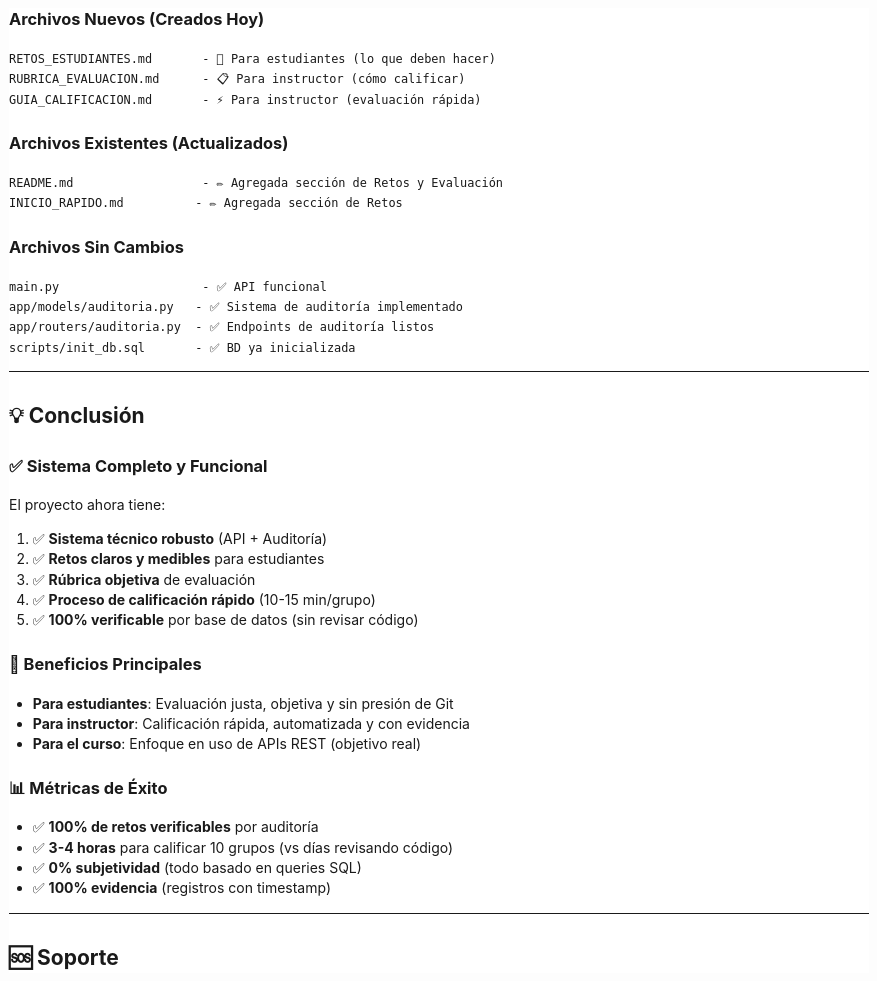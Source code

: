 ### Archivos Nuevos (Creados Hoy)

```
RETOS_ESTUDIANTES.md       - 📘 Para estudiantes (lo que deben hacer)
RUBRICA_EVALUACION.md      - 📋 Para instructor (cómo calificar)
GUIA_CALIFICACION.md       - ⚡ Para instructor (evaluación rápida)
```

### Archivos Existentes (Actualizados)

```
README.md                  - ✏️ Agregada sección de Retos y Evaluación
INICIO_RAPIDO.md          - ✏️ Agregada sección de Retos
```

### Archivos Sin Cambios

```
main.py                    - ✅ API funcional
app/models/auditoria.py   - ✅ Sistema de auditoría implementado
app/routers/auditoria.py  - ✅ Endpoints de auditoría listos
scripts/init_db.sql       - ✅ BD ya inicializada
```

---

## 💡 Conclusión

### ✅ Sistema Completo y Funcional

El proyecto ahora tiene:

1. ✅ **Sistema técnico robusto** (API + Auditoría)
2. ✅ **Retos claros y medibles** para estudiantes
3. ✅ **Rúbrica objetiva** de evaluación
4. ✅ **Proceso de calificación rápido** (10-15 min/grupo)
5. ✅ **100% verificable** por base de datos (sin revisar código)

### 🎯 Beneficios Principales

- **Para estudiantes**: Evaluación justa, objetiva y sin presión de Git
- **Para instructor**: Calificación rápida, automatizada y con evidencia
- **Para el curso**: Enfoque en uso de APIs REST (objetivo real)

### 📊 Métricas de Éxito

- ✅ **100% de retos verificables** por auditoría
- ✅ **3-4 horas** para calificar 10 grupos (vs días revisando código)
- ✅ **0% subjetividad** (todo basado en queries SQL)
- ✅ **100% evidencia** (registros con timestamp)

---

## 🆘 Soporte
